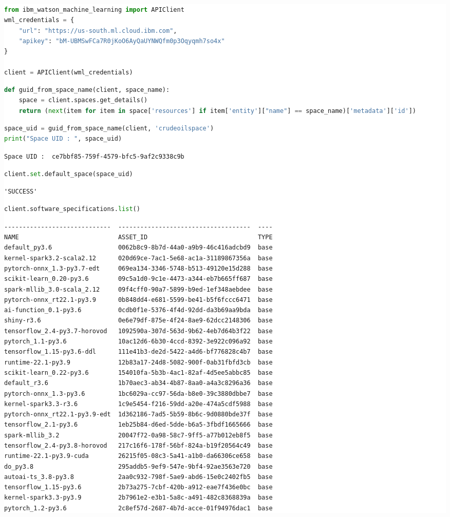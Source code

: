 

```python
from ibm_watson_machine_learning import APIClient
wml_credentials = {
    "url": "https://us-south.ml.cloud.ibm.com",
    "apikey": "bM-UBMSwFCa7R0jKoO6AyQaUYNWQfm0p3Oqyqmh7so4x"
}

client = APIClient(wml_credentials)
```


```python
def guid_from_space_name(client, space_name):
    space = client.spaces.get_details()
    return (next(item for item in space['resources'] if item['entity']["name"] == space_name)['metadata']['id'])
```


```python
space_uid = guid_from_space_name(client, 'crudeoilspace')
print("Space UID : ", space_uid)
```

    Space UID :  ce7bbf85-759f-4579-bfc5-9af2c9338c9b



```python
client.set.default_space(space_uid)
```




    'SUCCESS'




```python
client.software_specifications.list()
```

    -----------------------------  ------------------------------------  ----
    NAME                           ASSET_ID                              TYPE
    default_py3.6                  0062b8c9-8b7d-44a0-a9b9-46c416adcbd9  base
    kernel-spark3.2-scala2.12      020d69ce-7ac1-5e68-ac1a-31189867356a  base
    pytorch-onnx_1.3-py3.7-edt     069ea134-3346-5748-b513-49120e15d288  base
    scikit-learn_0.20-py3.6        09c5a1d0-9c1e-4473-a344-eb7b665ff687  base
    spark-mllib_3.0-scala_2.12     09f4cff0-90a7-5899-b9ed-1ef348aebdee  base
    pytorch-onnx_rt22.1-py3.9      0b848dd4-e681-5599-be41-b5f6fccc6471  base
    ai-function_0.1-py3.6          0cdb0f1e-5376-4f4d-92dd-da3b69aa9bda  base
    shiny-r3.6                     0e6e79df-875e-4f24-8ae9-62dcc2148306  base
    tensorflow_2.4-py3.7-horovod   1092590a-307d-563d-9b62-4eb7d64b3f22  base
    pytorch_1.1-py3.6              10ac12d6-6b30-4ccd-8392-3e922c096a92  base
    tensorflow_1.15-py3.6-ddl      111e41b3-de2d-5422-a4d6-bf776828c4b7  base
    runtime-22.1-py3.9             12b83a17-24d8-5082-900f-0ab31fbfd3cb  base
    scikit-learn_0.22-py3.6        154010fa-5b3b-4ac1-82af-4d5ee5abbc85  base
    default_r3.6                   1b70aec3-ab34-4b87-8aa0-a4a3c8296a36  base
    pytorch-onnx_1.3-py3.6         1bc6029a-cc97-56da-b8e0-39c3880dbbe7  base
    kernel-spark3.3-r3.6           1c9e5454-f216-59dd-a20e-474a5cdf5988  base
    pytorch-onnx_rt22.1-py3.9-edt  1d362186-7ad5-5b59-8b6c-9d0880bde37f  base
    tensorflow_2.1-py3.6           1eb25b84-d6ed-5dde-b6a5-3fbdf1665666  base
    spark-mllib_3.2                20047f72-0a98-58c7-9ff5-a77b012eb8f5  base
    tensorflow_2.4-py3.8-horovod   217c16f6-178f-56bf-824a-b19f20564c49  base
    runtime-22.1-py3.9-cuda        26215f05-08c3-5a41-a1b0-da66306ce658  base
    do_py3.8                       295addb5-9ef9-547e-9bf4-92ae3563e720  base
    autoai-ts_3.8-py3.8            2aa0c932-798f-5ae9-abd6-15e0c2402fb5  base
    tensorflow_1.15-py3.6          2b73a275-7cbf-420b-a912-eae7f436e0bc  base
    kernel-spark3.3-py3.9          2b7961e2-e3b1-5a8c-a491-482c8368839a  base
    pytorch_1.2-py3.6              2c8ef57d-2687-4b7d-acce-01f94976dac1  base